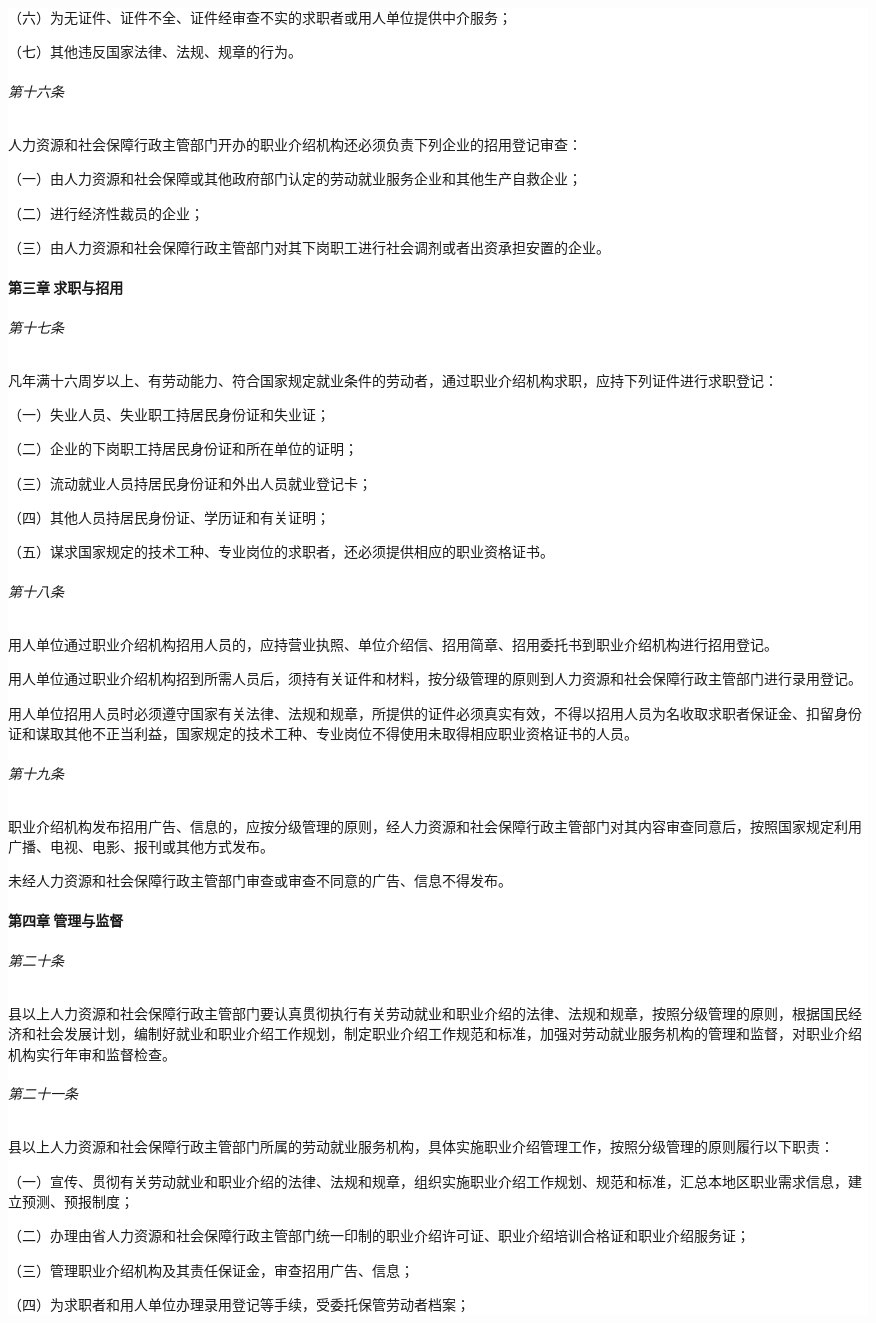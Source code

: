 （六）为无证件、证件不全、证件经审查不实的求职者或用人单位提供中介服务；

（七）其他违反国家法律、法规、规章的行为。

###### 第十六条

人力资源和社会保障行政主管部门开办的职业介绍机构还必须负责下列企业的招用登记审查：

（一）由人力资源和社会保障或其他政府部门认定的劳动就业服务企业和其他生产自救企业；

（二）进行经济性裁员的企业；

（三）由人力资源和社会保障行政主管部门对其下岗职工进行社会调剂或者出资承担安置的企业。

#### 第三章 求职与招用

###### 第十七条

凡年满十六周岁以上、有劳动能力、符合国家规定就业条件的劳动者，通过职业介绍机构求职，应持下列证件进行求职登记：

（一）失业人员、失业职工持居民身份证和失业证；

（二）企业的下岗职工持居民身份证和所在单位的证明；

（三）流动就业人员持居民身份证和外出人员就业登记卡；

（四）其他人员持居民身份证、学历证和有关证明；

（五）谋求国家规定的技术工种、专业岗位的求职者，还必须提供相应的职业资格证书。

###### 第十八条

用人单位通过职业介绍机构招用人员的，应持营业执照、单位介绍信、招用简章、招用委托书到职业介绍机构进行招用登记。

用人单位通过职业介绍机构招到所需人员后，须持有关证件和材料，按分级管理的原则到人力资源和社会保障行政主管部门进行录用登记。

用人单位招用人员时必须遵守国家有关法律、法规和规章，所提供的证件必须真实有效，不得以招用人员为名收取求职者保证金、扣留身份证和谋取其他不正当利益，国家规定的技术工种、专业岗位不得使用未取得相应职业资格证书的人员。

###### 第十九条

职业介绍机构发布招用广告、信息的，应按分级管理的原则，经人力资源和社会保障行政主管部门对其内容审查同意后，按照国家规定利用广播、电视、电影、报刊或其他方式发布。

未经人力资源和社会保障行政主管部门审查或审查不同意的广告、信息不得发布。

#### 第四章 管理与监督

###### 第二十条

县以上人力资源和社会保障行政主管部门要认真贯彻执行有关劳动就业和职业介绍的法律、法规和规章，按照分级管理的原则，根据国民经济和社会发展计划，编制好就业和职业介绍工作规划，制定职业介绍工作规范和标准，加强对劳动就业服务机构的管理和监督，对职业介绍机构实行年审和监督检查。

###### 第二十一条

县以上人力资源和社会保障行政主管部门所属的劳动就业服务机构，具体实施职业介绍管理工作，按照分级管理的原则履行以下职责：

（一）宣传、贯彻有关劳动就业和职业介绍的法律、法规和规章，组织实施职业介绍工作规划、规范和标准，汇总本地区职业需求信息，建立预测、预报制度；

（二）办理由省人力资源和社会保障行政主管部门统一印制的职业介绍许可证、职业介绍培训合格证和职业介绍服务证；

（三）管理职业介绍机构及其责任保证金，审查招用广告、信息；

（四）为求职者和用人单位办理录用登记等手续，受委托保管劳动者档案；
